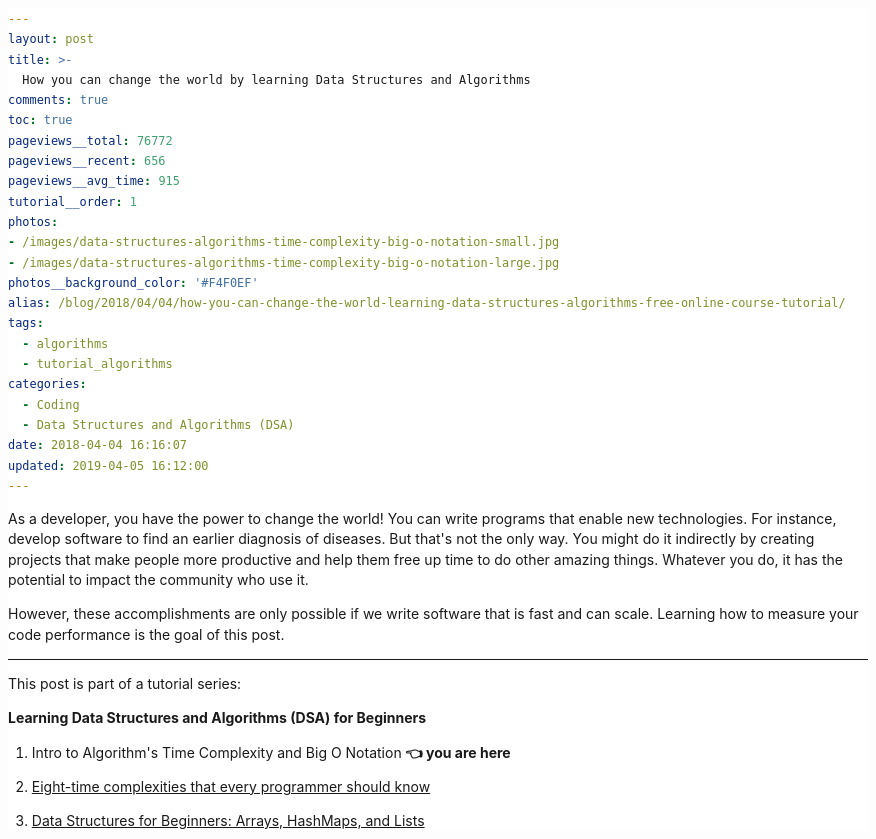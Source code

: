 ```yaml
---
layout: post
title: >-
  How you can change the world by learning Data Structures and Algorithms
comments: true
toc: true
pageviews__total: 76772
pageviews__recent: 656
pageviews__avg_time: 915
tutorial__order: 1
photos:
- /images/data-structures-algorithms-time-complexity-big-o-notation-small.jpg
- /images/data-structures-algorithms-time-complexity-big-o-notation-large.jpg
photos__background_color: '#F4F0EF'
alias: /blog/2018/04/04/how-you-can-change-the-world-learning-data-structures-algorithms-free-online-course-tutorial/
tags:
  - algorithms
  - tutorial_algorithms
categories:
  - Coding
  - Data Structures and Algorithms (DSA)
date: 2018-04-04 16:16:07
updated: 2019-04-05 16:12:00
---
```


<script type="text/javascript" src="https://cdnjs.cloudflare.com/ajax/libs/mathjax/2.7.4/MathJax.js?config=TeX-MML-AM_CHTML" async></script>

As a developer, you have the power to change the world! You can write programs that enable new technologies. For instance, develop software to find an earlier diagnosis of diseases. But that's not the only way. You might do it indirectly by creating projects that make people more productive and help them free up time to do other amazing things. Whatever you do, it has the potential to impact the community who use it.

However, these accomplishments are only possible if we write software that is fast and can scale. Learning how to measure your code performance is the goal of this post.



---
This post is part of a tutorial series:

**Learning Data Structures and Algorithms (DSA) for Beginners**
1. Intro to Algorithm's Time Complexity and Big O Notation **👈 you are here**


1. [Eight-time complexities that every programmer should know](/blog/2018/04/05/most-popular-algorithms-time-complexity-every-programmer-should-know-free-online-tutorial-course/)


1. [Data Structures for Beginners: Arrays, HashMaps, and Lists](/blog/2018/04/28/Data-Structures-Time-Complexity-for-Beginners-Arrays-HashMaps-Linked-Lists-Stacks-Queues-tutorial/)
